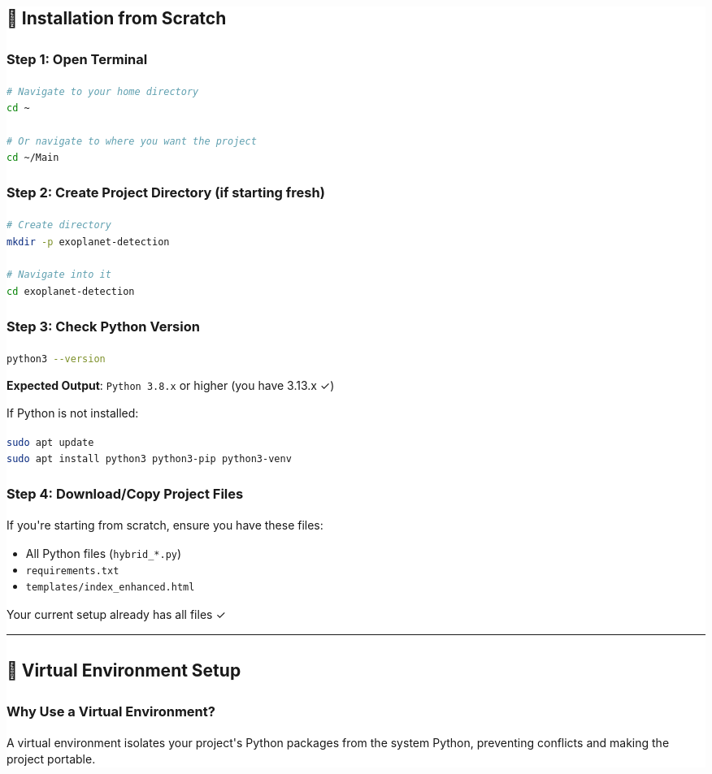 
## 🔧 Installation from Scratch

### Step 1: Open Terminal

```bash
# Navigate to your home directory
cd ~

# Or navigate to where you want the project
cd ~/Main
```

### Step 2: Create Project Directory (if starting fresh)

```bash
# Create directory
mkdir -p exoplanet-detection

# Navigate into it
cd exoplanet-detection
```

### Step 3: Check Python Version

```bash
python3 --version
```

**Expected Output**: `Python 3.8.x` or higher (you have 3.13.x ✓)

If Python is not installed:
```bash
sudo apt update
sudo apt install python3 python3-pip python3-venv
```

### Step 4: Download/Copy Project Files

If you're starting from scratch, ensure you have these files:
- All Python files (`hybrid_*.py`)
- `requirements.txt`
- `templates/index_enhanced.html`

Your current setup already has all files ✓

---

## 🐍 Virtual Environment Setup

### Why Use a Virtual Environment?

A virtual environment isolates your project's Python packages from the system Python, preventing conflicts and making the project portable.
